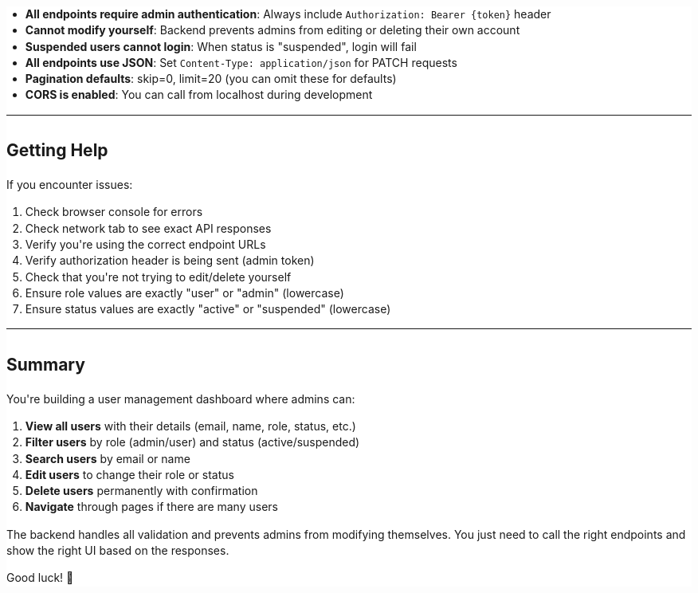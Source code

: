 - **All endpoints require admin authentication**: Always include `Authorization: Bearer {token}` header
- **Cannot modify yourself**: Backend prevents admins from editing or deleting their own account
- **Suspended users cannot login**: When status is "suspended", login will fail
- **All endpoints use JSON**: Set `Content-Type: application/json` for PATCH requests
- **Pagination defaults**: skip=0, limit=20 (you can omit these for defaults)
- **CORS is enabled**: You can call from localhost during development

---

## Getting Help

If you encounter issues:
1. Check browser console for errors
2. Check network tab to see exact API responses
3. Verify you're using the correct endpoint URLs
4. Verify authorization header is being sent (admin token)
5. Check that you're not trying to edit/delete yourself
6. Ensure role values are exactly "user" or "admin" (lowercase)
7. Ensure status values are exactly "active" or "suspended" (lowercase)

---

## Summary

You're building a user management dashboard where admins can:

1. **View all users** with their details (email, name, role, status, etc.)
2. **Filter users** by role (admin/user) and status (active/suspended)
3. **Search users** by email or name
4. **Edit users** to change their role or status
5. **Delete users** permanently with confirmation
6. **Navigate** through pages if there are many users

The backend handles all validation and prevents admins from modifying themselves. You just need to call the right endpoints and show the right UI based on the responses.

Good luck! 🚀

